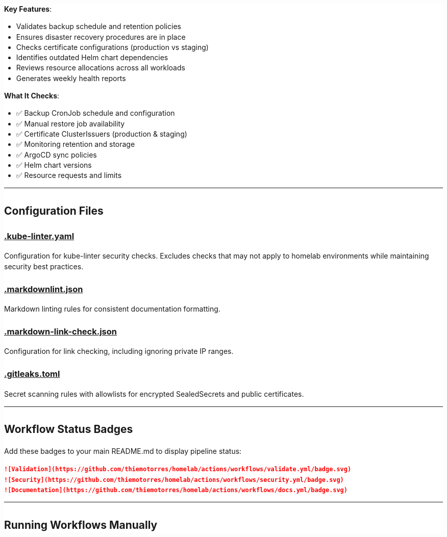 **Key Features**:
- Validates backup schedule and retention policies
- Ensures disaster recovery procedures are in place
- Checks certificate configurations (production vs staging)
- Identifies outdated Helm chart dependencies
- Reviews resource allocations across all workloads
- Generates weekly health reports

**What It Checks**:
- ✅ Backup CronJob schedule and configuration
- ✅ Manual restore job availability
- ✅ Certificate ClusterIssuers (production & staging)
- ✅ Monitoring retention and storage
- ✅ ArgoCD sync policies
- ✅ Helm chart versions
- ✅ Resource requests and limits

---

## Configuration Files

### [.kube-linter.yaml](../../.kube-linter.yaml)
Configuration for kube-linter security checks. Excludes checks that may not apply to homelab environments while maintaining security best practices.

### [.markdownlint.json](../../.markdownlint.json)
Markdown linting rules for consistent documentation formatting.

### [.markdown-link-check.json](../../.markdown-link-check.json)
Configuration for link checking, including ignoring private IP ranges.

### [.gitleaks.toml](../../.gitleaks.toml)
Secret scanning rules with allowlists for encrypted SealedSecrets and public certificates.

---

## Workflow Status Badges

Add these badges to your main README.md to display pipeline status:

```markdown
![Validation](https://github.com/thiemotorres/homelab/actions/workflows/validate.yml/badge.svg)
![Security](https://github.com/thiemotorres/homelab/actions/workflows/security.yml/badge.svg)
![Documentation](https://github.com/thiemotorres/homelab/actions/workflows/docs.yml/badge.svg)
```

---

## Running Workflows Manually
